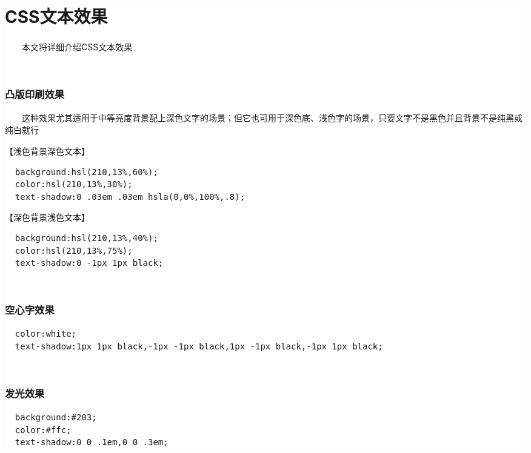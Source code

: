 # CSS文本效果

　　本文将详细介绍CSS文本效果

&nbsp;

### 凸版印刷效果

　　这种效果尤其适用于中等亮度背景配上深色文字的场景；但它也可用于深色底、浅色字的场景，只要文字不是黑色并且背景不是纯黑或纯白就行

【浅色背景深色文本】

<div class="cnblogs_code">
<pre>  background:hsl(210,13%,60%);
  color:hsl(210,13%,30%);
  text-shadow:0 .03em .03em hsla(0,0%,100%,.8);</pre>
</div>

<iframe style="width: 100%; height: 60px;" src="https://demo.xiaohuochai.site/css/word/w1.html" frameborder="0" width="320" height="240"></iframe>

【深色背景浅色文本】&nbsp;

<div class="cnblogs_code">
<pre>  background:hsl(210,13%,40%);
  color:hsl(210,13%,75%);
  text-shadow:0 -1px 1px black;</pre>
</div>

<iframe style="width: 100%; height: 60px;" src="https://demo.xiaohuochai.site/css/word/w2.html" frameborder="0" width="320" height="240"></iframe>

&nbsp;

### 空心字效果

<div class="cnblogs_code">
<pre>  color:white;
  text-shadow:1px 1px black,-1px -1px black,1px -1px black,-1px 1px black;</pre>
</div>

<iframe style="width: 100%; height: 60px;" src="https://demo.xiaohuochai.site/css/word/w3.html" frameborder="0" width="320" height="240"></iframe>

&nbsp;

### 发光效果

<div class="cnblogs_code">
<pre>  background:#203;
  color:#ffc;
  text-shadow:0 0 .1em,0 0 .3em;</pre>
</div>

<iframe style="width: 100%; height: 60px;" src="https://demo.xiaohuochai.site/css/word/w4.html" frameborder="0" width="320" height="240"></iframe>

